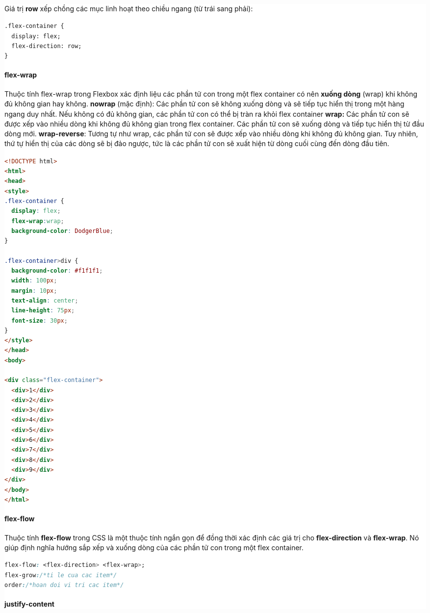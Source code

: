 Giá trị **row** xếp chồng các mục linh hoạt theo chiều ngang (từ trái sang phải):
``` html
.flex-container {
  display: flex;
  flex-direction: row;
}
```
#### flex-wrap
Thuộc tính flex-wrap trong Flexbox xác định liệu các phần tử con trong một flex container có nên **xuống dòng** (wrap) khi không đủ không gian hay không.
**nowrap** (mặc định): Các phần tử con sẽ không xuống dòng và sẽ tiếp tục hiển thị trong một hàng ngang duy nhất. Nếu không có đủ không gian, các phần tử con có thể bị tràn ra khỏi flex container
**wrap:** Các phần tử con sẽ được xếp vào nhiều dòng khi không đủ không gian trong flex container. Các phần tử con sẽ xuống dòng và tiếp tục hiển thị từ đầu dòng mới.
**wrap-reverse**: Tương tự như wrap, các phần tử con sẽ được xếp vào nhiều dòng khi không đủ không gian. Tuy nhiên, thứ tự hiển thị của các dòng sẽ bị đảo ngược, tức là các phần tử con sẽ xuất hiện từ dòng cuối cùng đến dòng đầu tiên.
```html
<!DOCTYPE html>
<html>
<head>
<style>
.flex-container {
  display: flex;
  flex-wrap:wrap;
  background-color: DodgerBlue;
}

.flex-container>div {
  background-color: #f1f1f1;
  width: 100px;
  margin: 10px;
  text-align: center;
  line-height: 75px;
  font-size: 30px;
}
</style>
</head>
<body>

<div class="flex-container">
  <div>1</div>
  <div>2</div>
  <div>3</div>  
  <div>4</div>
  <div>5</div>
  <div>6</div>  
  <div>7</div>
  <div>8</div>
  <div>9</div>  
</div>
</body>
</html>
```
#### flex-flow
Thuộc tính **flex-flow** trong CSS là một thuộc tính ngắn gọn để đồng thời xác định các giá trị cho **flex-direction** và **flex-wrap**. Nó giúp định nghĩa hướng sắp xếp và xuống dòng của các phần tử con trong một flex container.
``` css
flex-flow: <flex-direction> <flex-wrap>;
flex-grow:/*ti le cua cac item*/
order:/*hoan doi vi tri cac item*/
```
#### justify-content